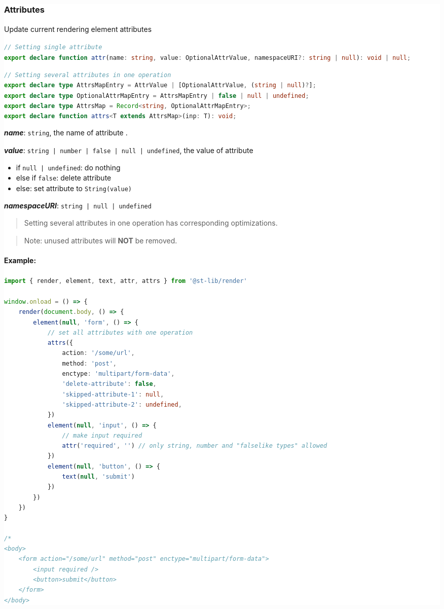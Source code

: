 ```ts
```

### Attributes

Update current rendering element attributes

```ts
// Setting single attribute
export declare function attr(name: string, value: OptionalAttrValue, namespaceURI?: string | null): void | null;
```

```ts
// Setting several attributes in one operation
export declare type AttrsMapEntry = AttrValue | [OptionalAttrValue, (string | null)?];
export declare type OptionalAttrMapEntry = AttrsMapEntry | false | null | undefined;
export declare type AttrsMap = Record<string, OptionalAttrMapEntry>;
export declare function attrs<T extends AttrsMap>(inp: T): void;
```

___name___: `string`, the name of attribute .

___value___: `string | number | false | null | undefined`, the value of attribute
* if `null | undefined`: do nothing
* else if `false`: delete attribute
* else: set attribute to `String(value)`

___namespaceURI___: `string | null | undefined`

> Setting several attributes in one operation has corresponding optimizations.

> Note: unused attributes will __NOT__ be removed.

#### Example:

```ts
import { render, element, text, attr, attrs } from '@st-lib/render'

window.onload = () => {
	render(document.body, () => {
		element(null, 'form', () => {
			// set all attributes with one operation
			attrs({
				action: '/some/url',
				method: 'post',
				enctype: 'multipart/form-data',
				'delete-attribute': false,
				'skipped-attribute-1': null,
				'skipped-attribute-2': undefined,
			})
			element(null, 'input', () => {
				// make input required
				attr('required', '') // only string, number and "falselike types" allowed
			})
			element(null, 'button', () => {
				text(null, 'submit')
			})
		})
	})
}

/*
<body>
	<form action="/some/url" method="post" enctype="multipart/form-data">
		<input required />
		<button>submit</button>
	</form>
</body>
```